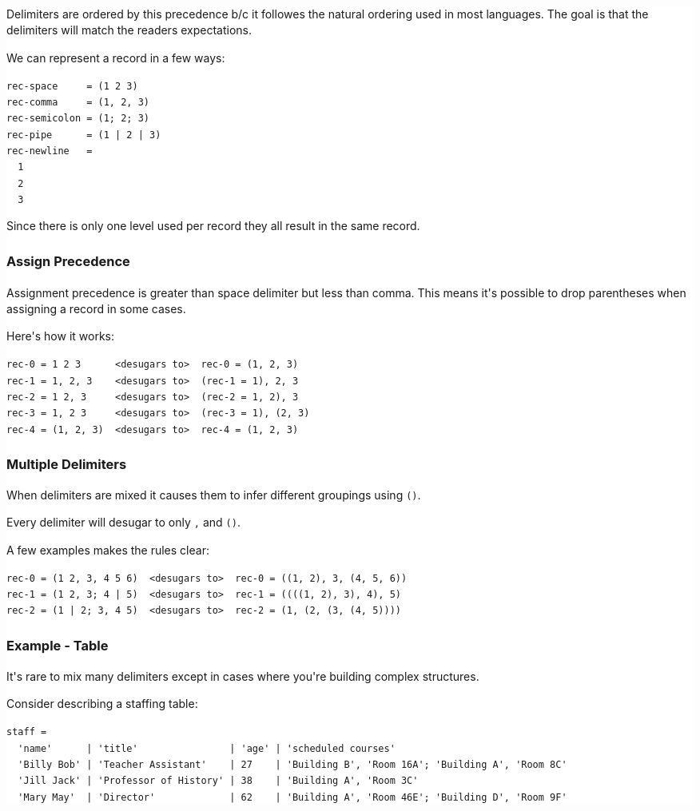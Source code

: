Delimiters are ordered by this precedence b/c it followes the natural ordering used in most languages. 
The goal is that the delimiters will match the readers expectations.

We can represent a record in a few ways:
```
rec-space     = (1 2 3)
rec-comma     = (1, 2, 3)
rec-semicolon = (1; 2; 3)
rec-pipe      = (1 | 2 | 3)
rec-newline   =
  1
  2
  3
```

Since there is only one level used per record they all result in the same record.

### Assign Precedence

Assignment precedence is greater than space delimiter but less than comma.
This means it's possible to drop parentheses when assigning a record in some cases.

Here's how it works:
```
rec-0 = 1 2 3      <desugars to>  rec-0 = (1, 2, 3)
rec-1 = 1, 2, 3    <desugars to>  (rec-1 = 1), 2, 3
rec-2 = 1 2, 3     <desugars to>  (rec-2 = 1, 2), 3
rec-3 = 1, 2 3     <desugars to>  (rec-3 = 1), (2, 3)
rec-4 = (1, 2, 3)  <desugars to>  rec-4 = (1, 2, 3)
```

### Multiple Delimiters

When delimiters are mixed it causes them to infer different groupings using `()`.

Every delimiter will desugar to only `,` and `()`.

A few examples makes the rules clear:
```
rec-0 = (1 2, 3, 4 5 6)  <desugars to>  rec-0 = ((1, 2), 3, (4, 5, 6))
rec-1 = (1 2, 3; 4 | 5)  <desugars to>  rec-1 = ((((1, 2), 3), 4), 5)
rec-2 = (1 | 2; 3, 4 5)  <desugars to>  rec-2 = (1, (2, (3, (4, 5))))
```

### Example - Table

It's rare to mix many delimiters except in cases where you're building complex structures.

Consider describing a staffing table:
```
staff =
  'name'      | 'title'                | 'age' | 'scheduled courses'
  'Billy Bob' | 'Teacher Assistant'    | 27    | 'Building B', 'Room 16A'; 'Building A', 'Room 8C'
  'Jill Jack' | 'Professor of History' | 38    | 'Building A', 'Room 3C'
  'Mary May'  | 'Director'             | 62    | 'Building A', 'Room 46E'; 'Building D', 'Room 9F'
```
